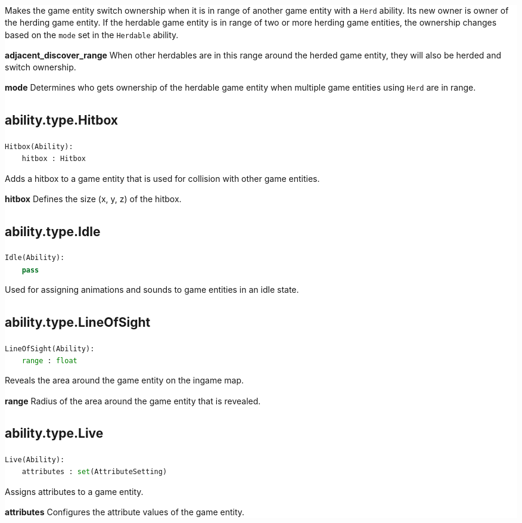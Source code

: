 Makes the game entity switch ownership when it is in range of another game entity with a `Herd` ability. Its new owner is owner of the herding game entity. If the herdable game entity is in range of two or more herding game entities, the ownership changes based on the `mode` set in the `Herdable` ability.

**adjacent_discover_range**
When other herdables are in this range around the herded game entity, they will also be herded and switch ownership.

**mode**
Determines who gets ownership of the herdable game entity when multiple game entities using `Herd` are in range.

## ability.type.Hitbox

```python
Hitbox(Ability):
    hitbox : Hitbox
```

Adds a hitbox to a game entity that is used for collision with other game entities.

**hitbox**
Defines the size (x, y, z) of the hitbox.

## ability.type.Idle

```python
Idle(Ability):
    pass
```

Used for assigning animations and sounds to game entities in an idle state.

## ability.type.LineOfSight

```python
LineOfSight(Ability):
    range : float
```

Reveals the area around the game entity on the ingame map.

**range**
Radius of the area around the game entity that is revealed.

## ability.type.Live

```python
Live(Ability):
    attributes : set(AttributeSetting)
```

Assigns attributes to a game entity.

**attributes**
Configures the attribute values of the game entity.
